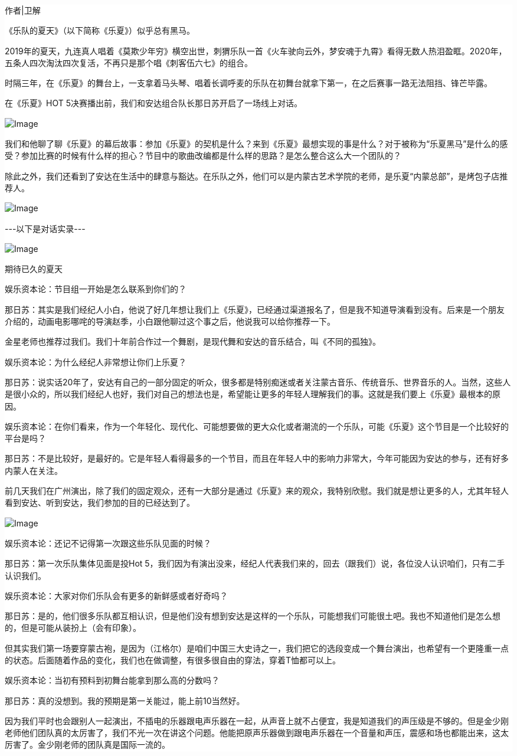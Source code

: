 作者|卫解

《乐队的夏天》（以下简称《乐夏》）似乎总有黑马。

2019年的夏天，九连真人唱着《莫欺少年穷》横空出世，刺猬乐队一首《火车驶向云外，梦安魂于九霄》看得无数人热泪盈眶。2020年，五条人四次淘汰四次复活，不再只是那个唱《刺客伍六七》的组合。

时隔三年，在《乐夏》的舞台上，一支拿着马头琴、唱着长调呼麦的乐队在初舞台就拿下第一，在之后赛事一路无法阻挡、锋芒毕露。

在《乐夏》HOT 5决赛播出前，我们和安达组合队长那日苏开启了一场线上对话。

![Image](https://p3-sign.toutiaoimg.com/tos-cn-i-6w9my0ksvp/b12623bb2b00417fac79b32e181b3a33~tplv-tt-shrink:640:0.image?from=2091602832&traceid=20231021185445EF062326FDAC7726E193&x-expires=2147483647&x-signature=JAIDpyas84Tad0HzSjhWdH2i8YE%3D)

我们和他聊了聊《乐夏》的幕后故事：参加《乐夏》的契机是什么？来到《乐夏》最想实现的事是什么？对于被称为“乐夏黑马”是什么的感受？参加比赛的时候有什么样的担心？节目中的歌曲改编都是什么样的思路？是怎么整合这么大一个团队的？

除此之外，我们还看到了安达在生活中的肆意与豁达。在乐队之外，他们可以是内蒙古艺术学院的老师，是乐夏“内蒙总部”，是烤包子店推荐人。

![Image](https://p3-sign.toutiaoimg.com/tos-cn-i-6w9my0ksvp/7f3df9a3574143b3b75b7552c2cba8b4~tplv-tt-shrink:640:0.image?from=2091602832&traceid=20231021185445EF062326FDAC7726E193&x-expires=2147483647&x-signature=Eb6poufC7YA3%2Bx1ordwd%2BIKrPeA%3D)

---以下是对话实录---

![Image](https://p26-sign.toutiaoimg.com/tos-cn-i-6w9my0ksvp/76a98f02e2b5425797c4d3c005e15a9a~tplv-tt-shrink:640:0.image?from=2091602832&traceid=20231021185445EF062326FDAC7726E193&x-expires=2147483647&x-signature=jqLzStQbUObt8nMZ6v3Fjohqfhg%3D)

期待已久的夏天

娱乐资本论：节目组一开始是怎么联系到你们的？

那日苏：其实是我们经纪人小白，他说了好几年想让我们上《乐夏》，已经通过渠道报名了，但是我不知道导演看到没有。后来是一个朋友介绍的，动画电影哪咤的导演赵季，小白跟他聊过这个事之后，他说我可以给你推荐一下。

金星老师也推荐过我们。我们十年前合作过一个舞剧，是现代舞和安达的音乐结合，叫《不同的孤独》。

娱乐资本论：为什么经纪人非常想让你们上乐夏？

那日苏：说实话20年了，安达有自己的一部分固定的听众，很多都是特别痴迷或者关注蒙古音乐、传统音乐、世界音乐的人。当然，这些人是很小众的，所以我们经纪人也好，我们对自己的想法也是，希望能让更多的年轻人理解我们的事。这就是我们要上《乐夏》最根本的原因。

娱乐资本论：在你们看来，作为一个年轻化、现代化、可能想要做的更大众化或者潮流的一个乐队，可能《乐夏》这个节目是一个比较好的平台是吗？

那日苏：不是比较好，是最好的。它是年轻人看得最多的一个节目，而且在年轻人中的影响力非常大，今年可能因为安达的参与，还有好多内蒙人在关注。

前几天我们在广州演出，除了我们的固定观众，还有一大部分是通过《乐夏》来的观众，我特别欣慰。我们就是想让更多的人，尤其年轻人看到安达、听到安达，我们参加的目的已经达到了。

![Image](https://p3-sign.toutiaoimg.com/tos-cn-i-6w9my0ksvp/d6c40cdcc40f43e2b1324de6652b8d05~tplv-tt-shrink:640:0.image?from=2091602832&traceid=20231021185445EF062326FDAC7726E193&x-expires=2147483647&x-signature=EG8BBlQD3%2Fj69puiTv508Dpia5A%3D)

娱乐资本论：还记不记得第一次跟这些乐队见面的时候？

那日苏：第一次乐队集体见面是投Hot 5，我们因为有演出没来，经纪人代表我们来的，回去（跟我们）说，各位没人认识咱们，只有二手认识我们。

娱乐资本论：大家对你们乐队会有更多的新鲜感或者好奇吗？

那日苏：是的，他们很多乐队都互相认识，但是他们没有想到安达是这样的一个乐队，可能想我们可能很土吧。我也不知道他们是怎么想的，但是可能从装扮上（会有印象）。

但其实我们第一场要穿蒙古袍，是因为（江格尔）是咱们中国三大史诗之一，我们把它的选段变成一个舞台演出，也希望有一个更隆重一点的状态。后面随着作品的变化，我们也在做调整，有很多很自由的穿法，穿着T恤都可以上。

娱乐资本论：当初有预料到初舞台能拿到那么高的分数吗？

那日苏：真的没想到。我的预期是第一关能过，能上前10当然好。

因为我们平时也会跟别人一起演出，不插电的乐器跟电声乐器在一起，从声音上就不占便宜，我是知道我们的声压级是不够的。但是金少刚老师他们团队真的太厉害了，我们不光一次在讲这个问题。他能把原声乐器做到跟电声乐器在一个音量和声压，震感和场也都能出来，这太厉害了。金少刚老师的团队真是国际一流的。
